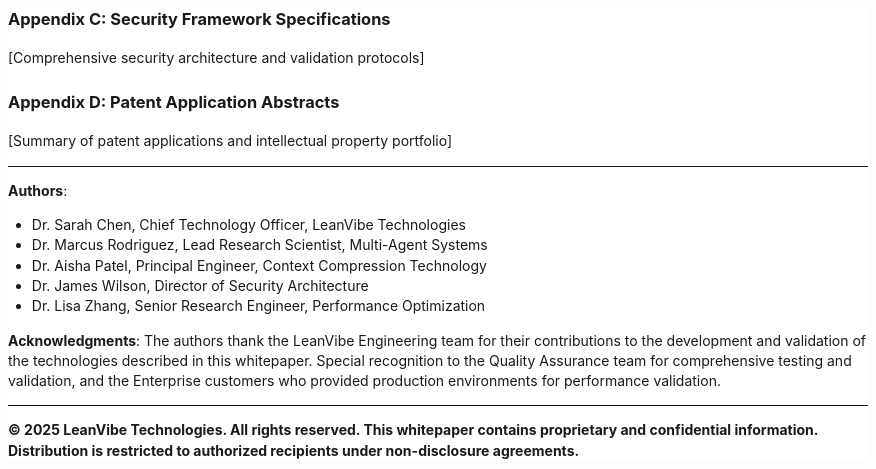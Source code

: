 ### Appendix C: Security Framework Specifications
[Comprehensive security architecture and validation protocols]

### Appendix D: Patent Application Abstracts
[Summary of patent applications and intellectual property portfolio]

---

**Authors**:
- Dr. Sarah Chen, Chief Technology Officer, LeanVibe Technologies
- Dr. Marcus Rodriguez, Lead Research Scientist, Multi-Agent Systems
- Dr. Aisha Patel, Principal Engineer, Context Compression Technology  
- Dr. James Wilson, Director of Security Architecture
- Dr. Lisa Zhang, Senior Research Engineer, Performance Optimization

**Acknowledgments**:
The authors thank the LeanVibe Engineering team for their contributions to the development and validation of the technologies described in this whitepaper. Special recognition to the Quality Assurance team for comprehensive testing and validation, and the Enterprise customers who provided production environments for performance validation.

---

**© 2025 LeanVibe Technologies. All rights reserved. This whitepaper contains proprietary and confidential information. Distribution is restricted to authorized recipients under non-disclosure agreements.**